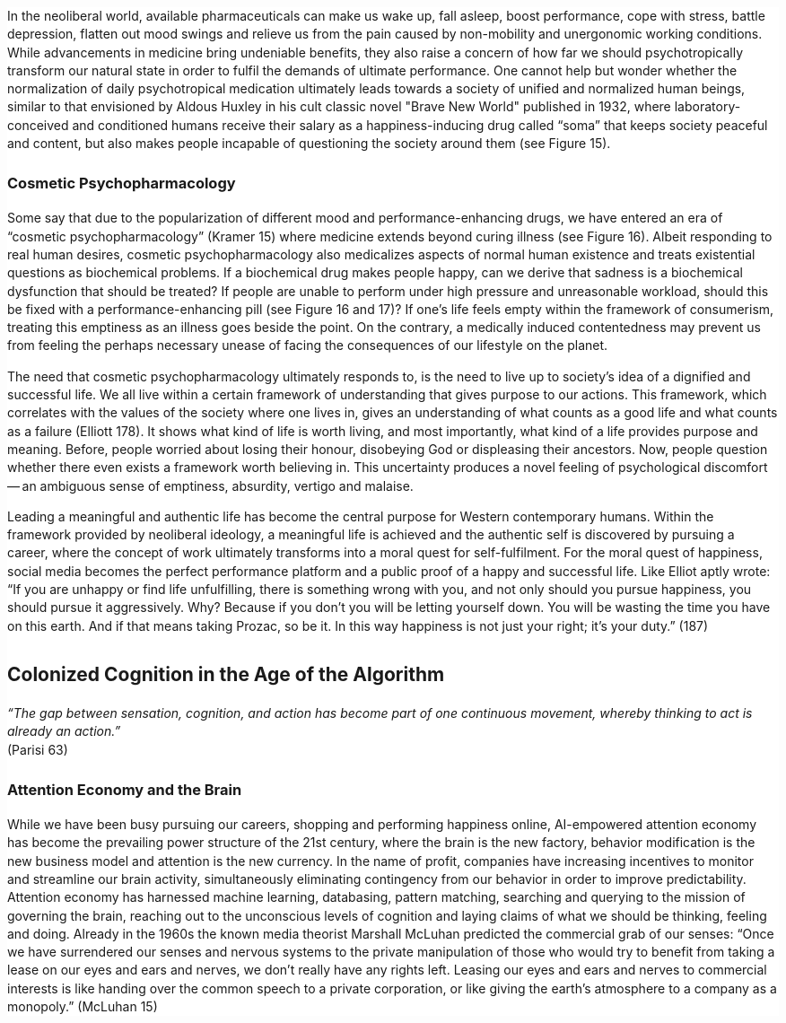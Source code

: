 In the neoliberal world, available pharmaceuticals can make us wake up, fall asleep, boost performance, cope with stress, battle depression, flatten out mood swings and relieve us from the pain caused by non-mobility and unergonomic working conditions. While advancements in medicine bring undeniable benefits, they also raise a concern of how far we should psychotropically transform our natural state in order to fulfil the demands of ultimate performance. One cannot help but wonder whether the normalization of daily psychotropical medication ultimately leads towards a society of unified and normalized human beings, similar to that envisioned by Aldous Huxley in his cult classic novel "Brave New World" published in 1932, where laboratory-conceived and conditioned humans receive their salary as a happiness-inducing drug called “soma” that keeps society peaceful and content, but also makes people incapable of questioning the society around them (see Figure 15).

### Cosmetic Psychopharmacology
Some say that due to the popularization of different mood and performance-enhancing drugs, we have entered an era of “cosmetic psychopharmacology” (Kramer 15) where medicine extends beyond curing illness (see Figure 16). Albeit responding to real human desires, cosmetic psychopharmacology also medicalizes aspects of normal human existence and treats existential questions as biochemical problems. If a biochemical drug makes people happy, can we derive that sadness is a biochemical dysfunction that should be treated? If people are unable to perform under high pressure and unreasonable workload, should this be fixed with a performance-enhancing pill (see Figure 16 and 17)? If one’s life feels empty within the framework of consumerism, treating this emptiness as an illness goes beside the point. On  the contrary, a medically induced contentedness may prevent us from feeling the perhaps necessary unease of facing the consequences of our lifestyle on the planet.

The need that cosmetic psychopharmacology ultimately responds to, is the need to live up to society’s idea of a dignified and successful life. We all live within a certain framework of understanding that gives purpose to our actions. This framework, which correlates with the values of the society where one lives in, gives an understanding of what counts as a good life and what counts as a failure (Elliott 178). It shows what kind of life is worth living, and most importantly, what kind of a life provides purpose and meaning. Before, people worried about losing their honour, disobeying God or displeasing their ancestors. Now, people question whether there even exists a framework worth believing in. This uncertainty produces a novel feeling of psychological discomfort — an ambiguous sense of emptiness, absurdity, vertigo and malaise.

Leading a meaningful and authentic life has become the central purpose for Western contemporary humans. Within the framework provided by neoliberal ideology, a meaningful life is achieved and the authentic self is discovered by pursuing a career, where the concept of work ultimately transforms into a moral quest for self-fulfilment. For the moral quest of happiness, social media becomes the perfect performance platform and a public proof of a happy and successful life. Like Elliot aptly wrote: “If you are unhappy or find life unfulfilling, there is something wrong with you, and not only should you pursue happiness, you should pursue it aggressively. Why? Because if you don’t you will be letting yourself down. You will be wasting the time you have on this earth. And if that means taking Prozac, so be it. In this way happiness is not just your right; it’s your duty.” (187) 

## Colonized Cognition in the Age of the Algorithm

*“The gap between sensation, cognition, and action has become part of one continuous movement, whereby thinking to act is already an action.”*<br> 
(Parisi 63)

### Attention Economy and the Brain
While we have been busy pursuing our careers, shopping and performing happiness online, AI-empowered attention economy has become the prevailing power structure of the 21st century, where the brain is the new factory, behavior modification is the new business model and attention is the new currency. In the name of profit, companies have increasing incentives to monitor and streamline our brain activity, simultaneously eliminating contingency from our behavior in order to improve predictability. Attention economy has harnessed machine learning, databasing, pattern matching, searching and querying to the mission of governing the brain, reaching out to the unconscious levels of cognition and laying claims of what we should be thinking, feeling and doing. 
Already in the 1960s the known media theorist Marshall McLuhan predicted the commercial grab of our senses: “Once we have surrendered our senses and nervous systems to the private manipulation of those who would try to benefit from taking a lease on our eyes and ears and nerves, we don’t really have any rights left. Leasing our eyes and ears and nerves to commercial interests is like handing over the common speech to a private corporation, or like giving the earth’s atmosphere to a company as a monopoly.” (McLuhan 15)
